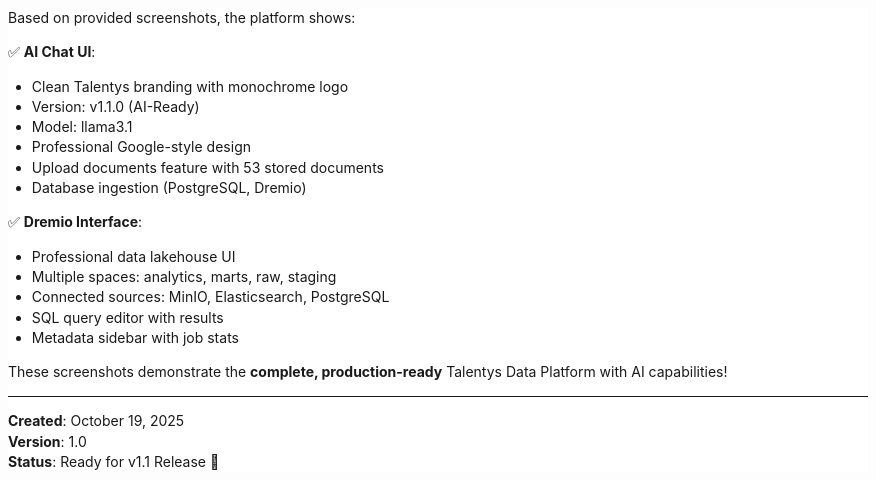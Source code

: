 Based on provided screenshots, the platform shows:

✅ **AI Chat UI**:
- Clean Talentys branding with monochrome logo
- Version: v1.1.0 (AI-Ready)
- Model: llama3.1
- Professional Google-style design
- Upload documents feature with 53 stored documents
- Database ingestion (PostgreSQL, Dremio)

✅ **Dremio Interface**:
- Professional data lakehouse UI
- Multiple spaces: analytics, marts, raw, staging
- Connected sources: MinIO, Elasticsearch, PostgreSQL
- SQL query editor with results
- Metadata sidebar with job stats

These screenshots demonstrate the **complete, production-ready** Talentys Data Platform with AI capabilities!

---

**Created**: October 19, 2025  
**Version**: 1.0  
**Status**: Ready for v1.1 Release 🚀
